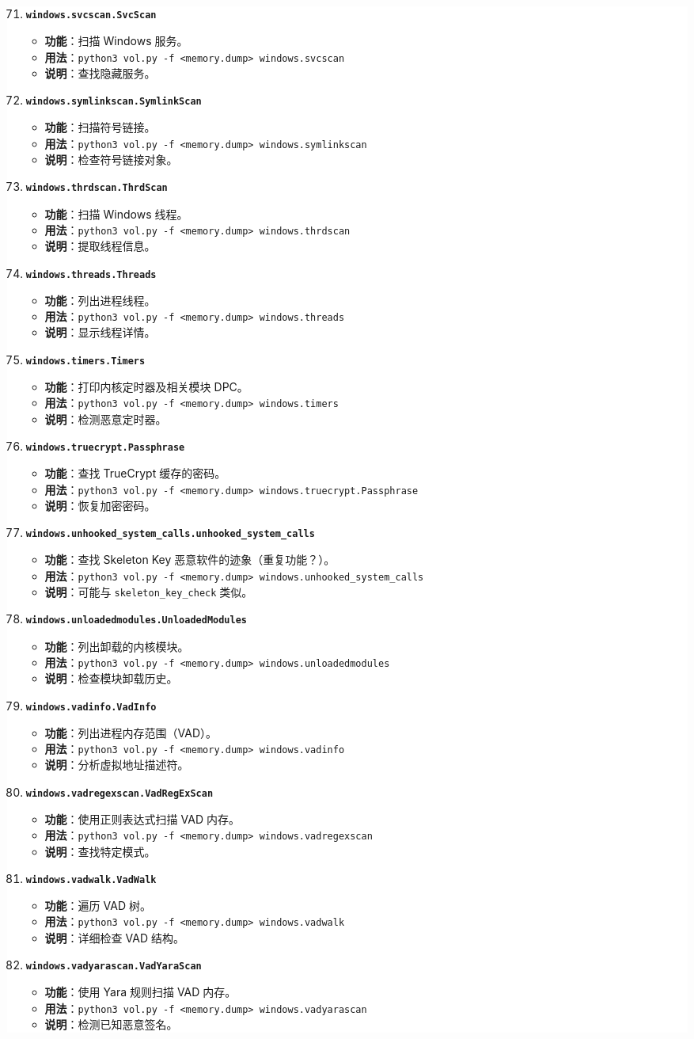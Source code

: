 71. **`windows.svcscan.SvcScan`**
    - **功能**：扫描 Windows 服务。
    - **用法**：`python3 vol.py -f <memory.dump> windows.svcscan`
    - **说明**：查找隐藏服务。

72. **`windows.symlinkscan.SymlinkScan`**
    - **功能**：扫描符号链接。
    - **用法**：`python3 vol.py -f <memory.dump> windows.symlinkscan`
    - **说明**：检查符号链接对象。

73. **`windows.thrdscan.ThrdScan`**
    - **功能**：扫描 Windows 线程。
    - **用法**：`python3 vol.py -f <memory.dump> windows.thrdscan`
    - **说明**：提取线程信息。

74. **`windows.threads.Threads`**
    - **功能**：列出进程线程。
    - **用法**：`python3 vol.py -f <memory.dump> windows.threads`
    - **说明**：显示线程详情。

75. **`windows.timers.Timers`**
    - **功能**：打印内核定时器及相关模块 DPC。
    - **用法**：`python3 vol.py -f <memory.dump> windows.timers`
    - **说明**：检测恶意定时器。

76. **`windows.truecrypt.Passphrase`**
    - **功能**：查找 TrueCrypt 缓存的密码。
    - **用法**：`python3 vol.py -f <memory.dump> windows.truecrypt.Passphrase`
    - **说明**：恢复加密密码。

77. **`windows.unhooked_system_calls.unhooked_system_calls`**
    - **功能**：查找 Skeleton Key 恶意软件的迹象（重复功能？）。
    - **用法**：`python3 vol.py -f <memory.dump> windows.unhooked_system_calls`
    - **说明**：可能与 `skeleton_key_check` 类似。

78. **`windows.unloadedmodules.UnloadedModules`**
    - **功能**：列出卸载的内核模块。
    - **用法**：`python3 vol.py -f <memory.dump> windows.unloadedmodules`
    - **说明**：检查模块卸载历史。

79. **`windows.vadinfo.VadInfo`**
    - **功能**：列出进程内存范围（VAD）。
    - **用法**：`python3 vol.py -f <memory.dump> windows.vadinfo`
    - **说明**：分析虚拟地址描述符。

80. **`windows.vadregexscan.VadRegExScan`**
    - **功能**：使用正则表达式扫描 VAD 内存。
    - **用法**：`python3 vol.py -f <memory.dump> windows.vadregexscan`
    - **说明**：查找特定模式。

81. **`windows.vadwalk.VadWalk`**
    - **功能**：遍历 VAD 树。
    - **用法**：`python3 vol.py -f <memory.dump> windows.vadwalk`
    - **说明**：详细检查 VAD 结构。

82. **`windows.vadyarascan.VadYaraScan`**
    - **功能**：使用 Yara 规则扫描 VAD 内存。
    - **用法**：`python3 vol.py -f <memory.dump> windows.vadyarascan`
    - **说明**：检测已知恶意签名。
